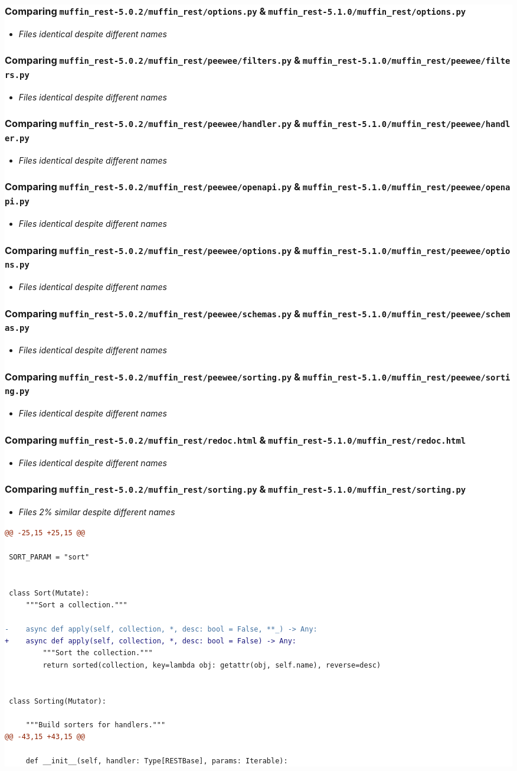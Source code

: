 ### Comparing `muffin_rest-5.0.2/muffin_rest/options.py` & `muffin_rest-5.1.0/muffin_rest/options.py`

 * *Files identical despite different names*

### Comparing `muffin_rest-5.0.2/muffin_rest/peewee/filters.py` & `muffin_rest-5.1.0/muffin_rest/peewee/filters.py`

 * *Files identical despite different names*

### Comparing `muffin_rest-5.0.2/muffin_rest/peewee/handler.py` & `muffin_rest-5.1.0/muffin_rest/peewee/handler.py`

 * *Files identical despite different names*

### Comparing `muffin_rest-5.0.2/muffin_rest/peewee/openapi.py` & `muffin_rest-5.1.0/muffin_rest/peewee/openapi.py`

 * *Files identical despite different names*

### Comparing `muffin_rest-5.0.2/muffin_rest/peewee/options.py` & `muffin_rest-5.1.0/muffin_rest/peewee/options.py`

 * *Files identical despite different names*

### Comparing `muffin_rest-5.0.2/muffin_rest/peewee/schemas.py` & `muffin_rest-5.1.0/muffin_rest/peewee/schemas.py`

 * *Files identical despite different names*

### Comparing `muffin_rest-5.0.2/muffin_rest/peewee/sorting.py` & `muffin_rest-5.1.0/muffin_rest/peewee/sorting.py`

 * *Files identical despite different names*

### Comparing `muffin_rest-5.0.2/muffin_rest/redoc.html` & `muffin_rest-5.1.0/muffin_rest/redoc.html`

 * *Files identical despite different names*

### Comparing `muffin_rest-5.0.2/muffin_rest/sorting.py` & `muffin_rest-5.1.0/muffin_rest/sorting.py`

 * *Files 2% similar despite different names*

```diff
@@ -25,15 +25,15 @@
 
 SORT_PARAM = "sort"
 
 
 class Sort(Mutate):
     """Sort a collection."""
 
-    async def apply(self, collection, *, desc: bool = False, **_) -> Any:
+    async def apply(self, collection, *, desc: bool = False) -> Any:
         """Sort the collection."""
         return sorted(collection, key=lambda obj: getattr(obj, self.name), reverse=desc)
 
 
 class Sorting(Mutator):
 
     """Build sorters for handlers."""
@@ -43,15 +43,15 @@
 
     def __init__(self, handler: Type[RESTBase], params: Iterable):
```